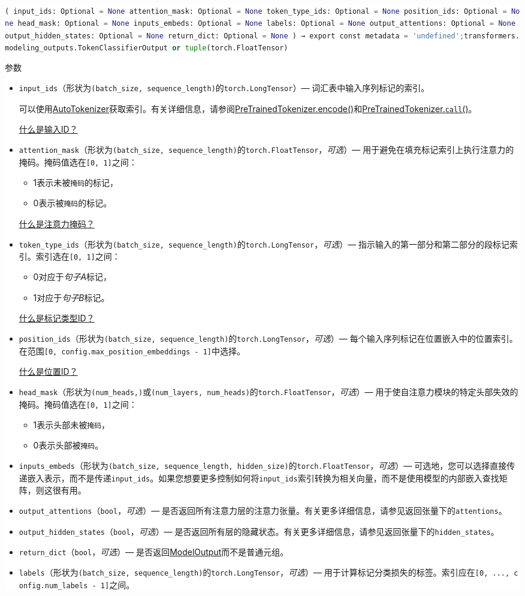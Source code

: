 ```py
( input_ids: Optional = None attention_mask: Optional = None token_type_ids: Optional = None position_ids: Optional = None head_mask: Optional = None inputs_embeds: Optional = None labels: Optional = None output_attentions: Optional = None output_hidden_states: Optional = None return_dict: Optional = None ) → export const metadata = 'undefined';transformers.modeling_outputs.TokenClassifierOutput or tuple(torch.FloatTensor)
```

参数

+   `input_ids`（形状为`(batch_size, sequence_length)`的`torch.LongTensor`）— 词汇表中输入序列标记的索引。

    可以使用[AutoTokenizer](/docs/transformers/v4.37.2/en/model_doc/auto#transformers.AutoTokenizer)获取索引。有关详细信息，请参阅[PreTrainedTokenizer.encode()](/docs/transformers/v4.37.2/en/internal/tokenization_utils#transformers.PreTrainedTokenizerBase.encode)和[PreTrainedTokenizer.`call`()](/docs/transformers/v4.37.2/en/internal/tokenization_utils#transformers.PreTrainedTokenizerBase.__call__)。

    [什么是输入ID？](../glossary#input-ids)

+   `attention_mask`（形状为`(batch_size, sequence_length)`的`torch.FloatTensor`，*可选*）— 用于避免在填充标记索引上执行注意力的掩码。掩码值选在`[0, 1]`之间：

    +   1表示未被`掩码`的标记，

    +   0表示被`掩码`的标记。

    [什么是注意力掩码？](../glossary#attention-mask)

+   `token_type_ids`（形状为`(batch_size, sequence_length)`的`torch.LongTensor`，*可选*）— 指示输入的第一部分和第二部分的段标记索引。索引选在`[0, 1]`之间：

    +   0对应于*句子A*标记，

    +   1对应于*句子B*标记。

    [什么是标记类型ID？](../glossary#token-type-ids)

+   `position_ids`（形状为`(batch_size, sequence_length)`的`torch.LongTensor`，*可选*）— 每个输入序列标记在位置嵌入中的位置索引。在范围`[0, config.max_position_embeddings - 1]`中选择。

    [什么是位置ID？](../glossary#position-ids)

+   `head_mask`（形状为`(num_heads,)`或`(num_layers, num_heads)`的`torch.FloatTensor`，*可选*）— 用于使自注意力模块的特定头部失效的掩码。掩码值选在`[0, 1]`之间：

    +   1表示头部未被`掩码`，

    +   0表示头部被`掩码`。

+   `inputs_embeds`（形状为`(batch_size, sequence_length, hidden_size)`的`torch.FloatTensor`，*可选*）— 可选地，您可以选择直接传递嵌入表示，而不是传递`input_ids`。如果您想要更多控制如何将`input_ids`索引转换为相关向量，而不是使用模型的内部嵌入查找矩阵，则这很有用。

+   `output_attentions`（`bool`，*可选*）— 是否返回所有注意力层的注意力张量。有关更多详细信息，请参见返回张量下的`attentions`。

+   `output_hidden_states`（`bool`，*可选*）— 是否返回所有层的隐藏状态。有关更多详细信息，请参见返回张量下的`hidden_states`。 

+   `return_dict`（`bool`，*可选*）— 是否返回[ModelOutput](/docs/transformers/v4.37.2/en/main_classes/output#transformers.utils.ModelOutput)而不是普通元组。

+   `labels`（形状为`(batch_size, sequence_length)`的`torch.LongTensor`，*可选*）— 用于计算标记分类损失的标签。索引应在`[0, ..., config.num_labels - 1]`之间。
